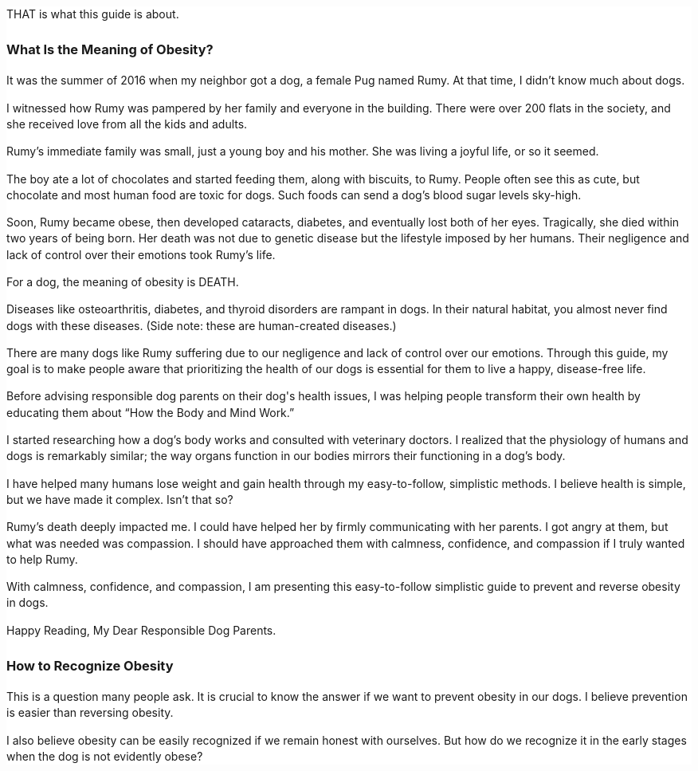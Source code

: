 THAT is what this guide is about.

### What Is the Meaning of Obesity?

It was the summer of 2016 when my neighbor got a dog, a female Pug named Rumy. At that time, I didn’t know much about dogs.

I witnessed how Rumy was pampered by her family and everyone in the building. There were over 200 flats in the society, and she received love from all the kids and adults.

Rumy’s immediate family was small, just a young boy and his mother. She was living a joyful life, or so it seemed.

The boy ate a lot of chocolates and started feeding them, along with biscuits, to Rumy. People often see this as cute, but chocolate and most human food are toxic for dogs. Such foods can send a dog’s blood sugar levels sky-high.

Soon, Rumy became obese, then developed cataracts, diabetes, and eventually lost both of her eyes. Tragically, she died within two years of being born. Her death was not due to genetic disease but the lifestyle imposed by her humans. Their negligence and lack of control over their emotions took Rumy’s life.

For a dog, the meaning of obesity is DEATH.

Diseases like osteoarthritis, diabetes, and thyroid disorders are rampant in dogs. In their natural habitat, you almost never find dogs with these diseases. (Side note: these are human-created diseases.)

There are many dogs like Rumy suffering due to our negligence and lack of control over our emotions. Through this guide, my goal is to make people aware that prioritizing the health of our dogs is essential for them to live a happy, disease-free life.

Before advising responsible dog parents on their dog's health issues, I was helping people transform their own health by educating them about “How the Body and Mind Work.”

I started researching how a dog’s body works and consulted with veterinary doctors. I realized that the physiology of humans and dogs is remarkably similar; the way organs function in our bodies mirrors their functioning in a dog’s body.

I have helped many humans lose weight and gain health through my easy-to-follow, simplistic methods. I believe health is simple, but we have made it complex. Isn’t that so?

Rumy’s death deeply impacted me. I could have helped her by firmly communicating with her parents. I got angry at them, but what was needed was compassion. I should have approached them with calmness, confidence, and compassion if I truly wanted to help Rumy.

With calmness, confidence, and compassion, I am presenting this easy-to-follow simplistic guide to prevent and reverse obesity in dogs.

Happy Reading, My Dear Responsible Dog Parents.

### How to Recognize Obesity

This is a question many people ask. It is crucial to know the answer if we want to prevent obesity in our dogs. I believe prevention is easier than reversing obesity.

I also believe obesity can be easily recognized if we remain honest with ourselves. But how do we recognize it in the early stages when the dog is not evidently obese?
